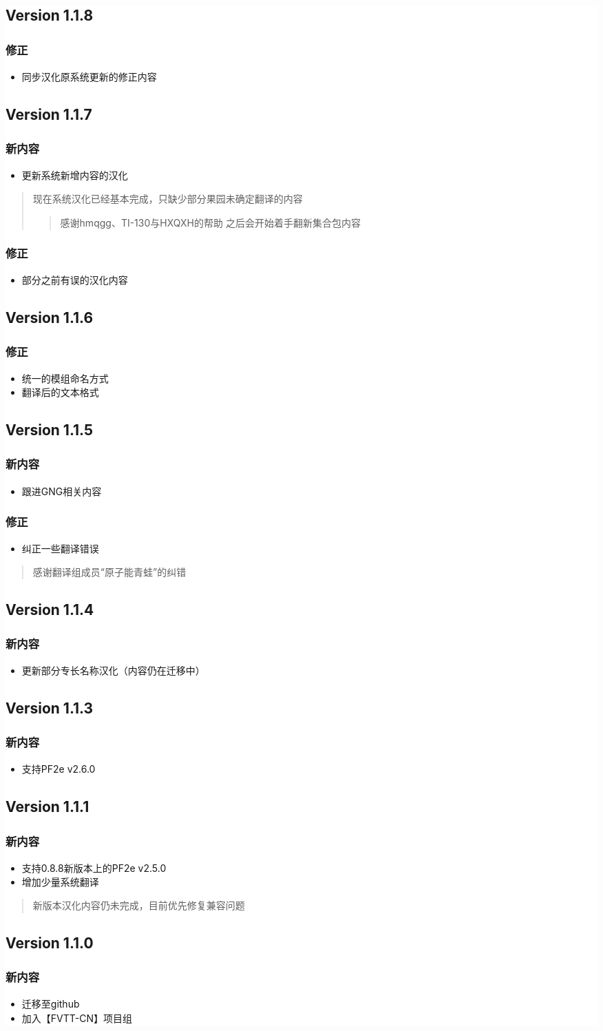 ## Version 1.1.8
### 修正
* 同步汉化原系统更新的修正内容

## Version 1.1.7
### 新内容
* 更新系统新增内容的汉化
> 现在系统汉化已经基本完成，只缺少部分果园未确定翻译的内容
>> 感谢hmqgg、TI-130与HXQXH的帮助 之后会开始着手翻新集合包内容
### 修正
* 部分之前有误的汉化内容

## Version 1.1.6
### 修正
* 统一的模组命名方式
* 翻译后的文本格式

## Version 1.1.5
### 新内容
* 跟进GNG相关内容
### 修正
* 纠正一些翻译错误
> 感谢翻译组成员“原子能青蛙”的纠错

## Version 1.1.4
### 新内容
* 更新部分专长名称汉化（内容仍在迁移中）

## Version 1.1.3
### 新内容
* 支持PF2e v2.6.0

## Version 1.1.1
### 新内容
* 支持0.8.8新版本上的PF2e v2.5.0
* 增加少量系统翻译
> 新版本汉化内容仍未完成，目前优先修复兼容问题

## Version 1.1.0
### 新内容
* 迁移至github
* 加入【FVTT-CN】项目组
